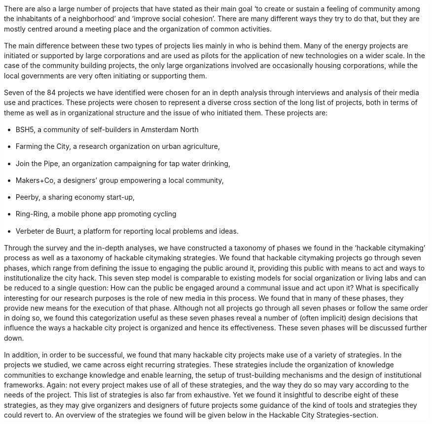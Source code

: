 There are also a large number of projects that have stated as their main
goal ‘to create or sustain a feeling of community among the inhabitants
of a neighborhood’ and ‘improve social cohesion’. There are many
different ways they try to do that, but they are mostly centred around a
meeting place and the organization of common activities.

The main difference between these two types of projects lies mainly in
who is behind them. Many of the energy projects are initiated or
supported by large corporations and are used as pilots for the
application of new technologies on a wider scale. In the case of the
community building projects, the only large organizations involved are
occasionally housing corporations, while the local governments are very
often initiating or supporting them.

Seven of the 84 projects we have identified were chosen for an in depth
analysis through interviews and analysis of their media use and
practices. These projects were chosen to represent a diverse cross
section of the long list of projects, both in terms of theme as well as
in organizational structure and the issue of who initiated them. These
projects are:

-   BSH5, a community of self-builders in Amsterdam North

-   Farming the City, a research organization on urban agriculture,

-   Join the Pipe, an organization campaigning for tap water drinking,

-   Makers+Co, a designers’ group empowering a local community,

-   Peerby, a sharing economy start-up,

-   Ring-Ring, a mobile phone app promoting cycling

-   Verbeter de Buurt, a platform for reporting local problems
    and ideas.

Through the survey and the in-depth analyses, we have constructed a
taxonomy of phases we found in the ‘hackable citymaking’ process as well
as a taxonomy of hackable citymaking strategies. We found that hackable
citymaking projects go through seven phases, which range from defining
the issue to engaging the public around it, providing this public with
means to act and ways to institutionalize the city hack. This seven step
model is comparable to existing models for social organization or living
labs and can be reduced to a single question: How can the public be
engaged around a communal issue and act upon it? What is specifically
interesting for our research purposes is the role of new media in this
process. We found that in many of these phases, they provide new means
for the execution of that phase. Although not all projects go through
all seven phases or follow the same order in doing so, we found this
categorization useful as these seven phases reveal a number of (often
implicit) design decisions that influence the ways a hackable city
project is organized and hence its effectiveness. These seven phases
will be discussed further down.

In addition, in order to be successful, we found that many hackable city
projects make use of a variety of strategies. In the projects we
studied, we came across eight recurring strategies. These strategies
include the organization of knowledge communities to exchange knowledge
and enable learning, the setup of trust-building mechanisms and the
design of institutional frameworks. Again: not every project makes use
of all of these strategies, and the way they do so may vary according to
the needs of the project. This list of strategies is also far from
exhaustive. Yet we found it insightful to describe eight of these
strategies, as they may give organizers and designers of future projects
some guidance of the kind of tools and strategies they could revert to.
An overview of the strategies we found will be given below in the
Hackable City Strategies-section.
